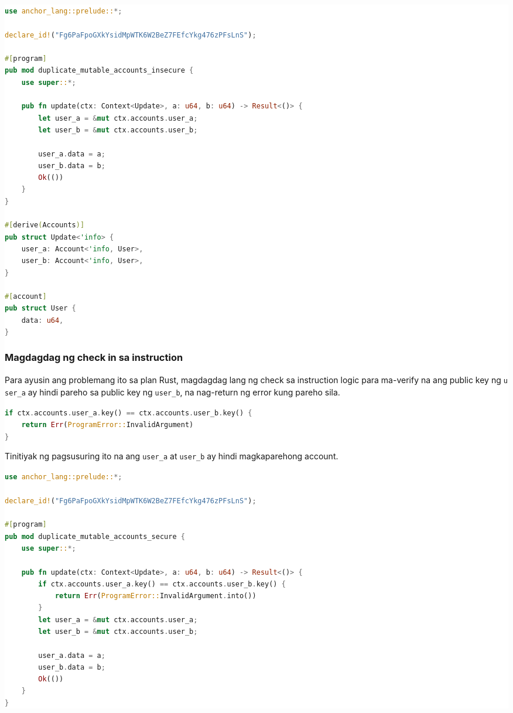 ```rust
use anchor_lang::prelude::*;

declare_id!("Fg6PaFpoGXkYsidMpWTK6W2BeZ7FEfcYkg476zPFsLnS");

#[program]
pub mod duplicate_mutable_accounts_insecure {
    use super::*;

    pub fn update(ctx: Context<Update>, a: u64, b: u64) -> Result<()> {
        let user_a = &mut ctx.accounts.user_a;
        let user_b = &mut ctx.accounts.user_b;

        user_a.data = a;
        user_b.data = b;
        Ok(())
    }
}

#[derive(Accounts)]
pub struct Update<'info> {
    user_a: Account<'info, User>,
    user_b: Account<'info, User>,
}

#[account]
pub struct User {
    data: u64,
}
```

### Magdagdag ng check in sa instruction

Para ayusin ang problemang ito sa plan Rust, magdagdag lang ng check sa instruction logic para ma-verify na ang public key ng `user_a` ay hindi pareho sa public key ng `user_b`, na nag-return ng error kung pareho sila.

```rust
if ctx.accounts.user_a.key() == ctx.accounts.user_b.key() {
    return Err(ProgramError::InvalidArgument)
}
```

Tinitiyak ng pagsusuring ito na ang `user_a` at `user_b` ay hindi magkaparehong account.

```rust
use anchor_lang::prelude::*;

declare_id!("Fg6PaFpoGXkYsidMpWTK6W2BeZ7FEfcYkg476zPFsLnS");

#[program]
pub mod duplicate_mutable_accounts_secure {
    use super::*;

    pub fn update(ctx: Context<Update>, a: u64, b: u64) -> Result<()> {
        if ctx.accounts.user_a.key() == ctx.accounts.user_b.key() {
            return Err(ProgramError::InvalidArgument.into())
        }
        let user_a = &mut ctx.accounts.user_a;
        let user_b = &mut ctx.accounts.user_b;

        user_a.data = a;
        user_b.data = b;
        Ok(())
    }
}
```